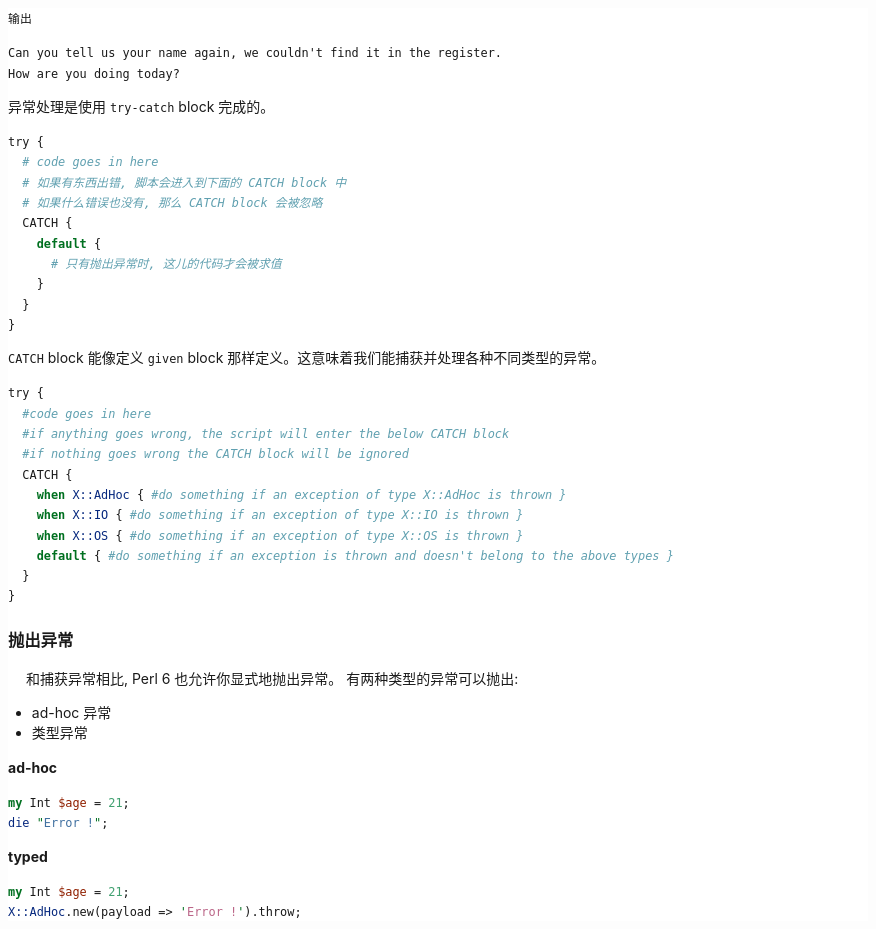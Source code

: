 `输出`

```
Can you tell us your name again, we couldn't find it in the register.
How are you doing today?
```

异常处理是使用 `try-catch` block 完成的。

```perl
try {
  # code goes in here
  # 如果有东西出错, 脚本会进入到下面的 CATCH block 中
  # 如果什么错误也没有, 那么 CATCH block 会被忽略
  CATCH {
    default {
      # 只有抛出异常时, 这儿的代码才会被求值
    }
  }
}
```

`CATCH` block 能像定义 `given` block 那样定义。这意味着我们能捕获并处理各种不同类型的异常。

```perl
try {
  #code goes in here
  #if anything goes wrong, the script will enter the below CATCH block
  #if nothing goes wrong the CATCH block will be ignored
  CATCH {
    when X::AdHoc { #do something if an exception of type X::AdHoc is thrown }
    when X::IO { #do something if an exception of type X::IO is thrown }
    when X::OS { #do something if an exception of type X::OS is thrown }
    default { #do something if an exception is thrown and doesn't belong to the above types }
  }
}
```

###  抛出异常
　
和捕获异常相比, Perl  6 也允许你显式地抛出异常。
有两种类型的异常可以抛出:

- ad-hoc 异常
- 类型异常

**ad-hoc**

```perl
my Int $age = 21;
die "Error !";
```

**typed**

```perl
my Int $age = 21;
X::AdHoc.new(payload => 'Error !').throw;
```
